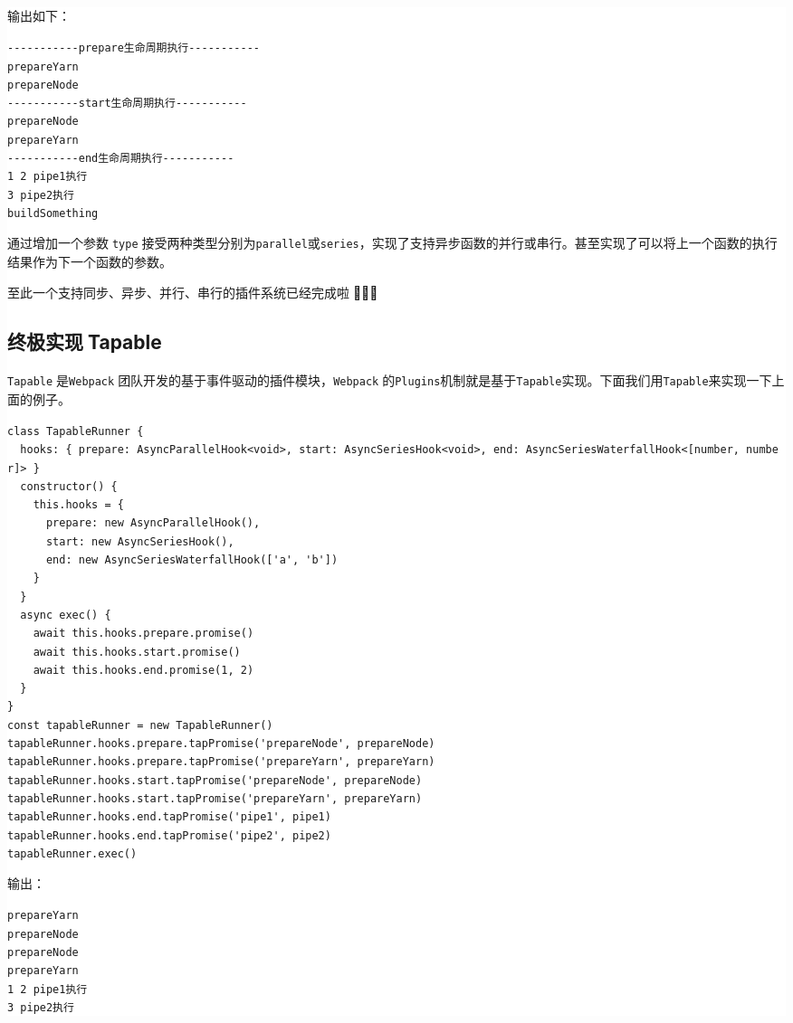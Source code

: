 输出如下：

```
-----------prepare生命周期执行-----------
prepareYarn
prepareNode
-----------start生命周期执行-----------
prepareNode
prepareYarn
-----------end生命周期执行-----------
1 2 pipe1执行
3 pipe2执行
buildSomething
```

通过增加一个参数 `type` 接受两种类型分别为`parallel`或`series`，实现了支持异步函数的并行或串行。甚至实现了可以将上一个函数的执行结果作为下一个函数的参数。

至此一个支持同步、异步、并行、串行的插件系统已经完成啦 🎉🎉🎉

## 终极实现 Tapable

`Tapable` 是`Webpack` 团队开发的基于事件驱动的插件模块，`Webpack` 的`Plugins`机制就是基于`Tapable`实现。下面我们用`Tapable`来实现一下上面的例子。

```
class TapableRunner {
  hooks: { prepare: AsyncParallelHook<void>, start: AsyncSeriesHook<void>, end: AsyncSeriesWaterfallHook<[number, number]> }
  constructor() {
    this.hooks = {
      prepare: new AsyncParallelHook(),
      start: new AsyncSeriesHook(),
      end: new AsyncSeriesWaterfallHook(['a', 'b'])
    }
  }
  async exec() {
    await this.hooks.prepare.promise()
    await this.hooks.start.promise()
    await this.hooks.end.promise(1, 2)
  }
}
const tapableRunner = new TapableRunner()
tapableRunner.hooks.prepare.tapPromise('prepareNode', prepareNode)
tapableRunner.hooks.prepare.tapPromise('prepareYarn', prepareYarn)
tapableRunner.hooks.start.tapPromise('prepareNode', prepareNode)
tapableRunner.hooks.start.tapPromise('prepareYarn', prepareYarn)
tapableRunner.hooks.end.tapPromise('pipe1', pipe1)
tapableRunner.hooks.end.tapPromise('pipe2', pipe2)
tapableRunner.exec()
```

输出：

```
prepareYarn
prepareNode
prepareNode
prepareYarn
1 2 pipe1执行
3 pipe2执行
```
